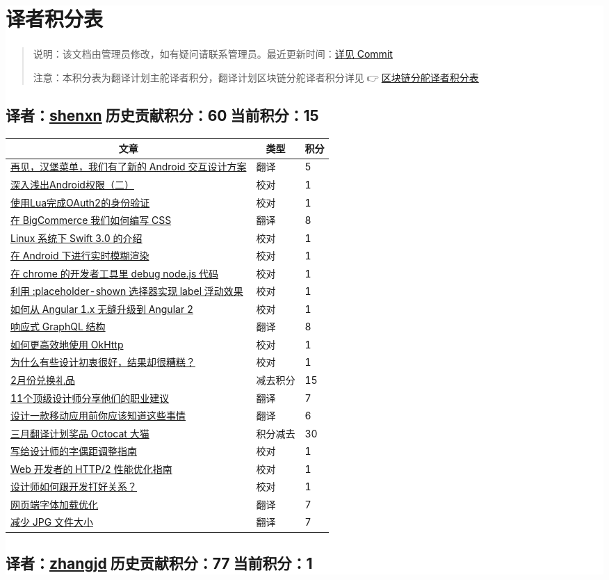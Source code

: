 # 译者积分表

> 说明：该文档由管理员修改，如有疑问请联系管理员。最近更新时间：[详见 Commit](https://github.com/xitu/gold-miner/commits/master/integrals.md)
>
> 注意：本积分表为翻译计划主舵译者积分，翻译计划区块链分舵译者积分详见 👉 [区块链分舵译者积分表](https://github.com/xitu/blockchain-miner/wiki/%E8%AF%91%E8%80%85%E7%A7%AF%E5%88%86%E8%A1%A8)

## 译者：[shenxn](https://github.com/shenxn) 历史贡献积分：60 当前积分：15

|文章|类型|积分|
|------|-------|-------|
|[再见，汉堡菜单，我们有了新的 Android 交互设计方案](http://gold.xitu.io/entry/581b551a67f356005887c637)|翻译|5|
|[深入浅出Android权限（二）](https://github.com/xitu/gold-miner/edit/master/TODO/permissions-part-2.md)|校对|1|
|[使用Lua完成OAuth2的身份验证](https://github.com/xitu/gold-miner/blob/master/TODO/OAuth2%20Authentication%20with%20Lua.md)|校对|1|
|[在 BigCommerce 我们如何编写 CSS](https://github.com/xitu/gold-miner/edit/master/TODO/how-we-css-at-bigcommerce.md)|翻译|8|
|[Linux 系统下 Swift 3.0 的介绍](https://github.com/xitu/gold-miner/blob/master/TODO/Introducing-Swift%203.0.md)|校对|1|
|[在 Android 下进行实时模糊渲染](https://github.com/xitu/gold-miner/blob/master/TODO/a-blurring-view-for-android.md)|校对|1|
|[在 chrome 的开发者工具里 debug node.js 代码](https://github.com/xitu/gold-miner/blob/9d2a01ce7bf5b53a73166d98858e67db586ed004/TODO/debugging-nodejs-in-chrome-devtools.md)|校对|1|
|[利用 :placeholder-shown 选择器实现 label 浮动效果](https://github.com/xitu/gold-miner/blob/master/TODO/floating-label-no-js-pure-css.md)|校对|1|
|[如何从 Angular 1.x 无缝升级到 Angular 2](https://github.com/xitu/gold-miner/blob/master/TODO/seamless-ways-to-upgrade-angular-1-x-to-angular-2.md)|校对|1|
|[响应式 GraphQL 结构](https://github.com/xitu/gold-miner/blob/master/TODO/high-level-reactivity.md)|翻译|8|
|[如何更高效地使用 OkHttp](https://github.com/brucezz/gold-miner/blob/73e487049f7c3ccc69ff6156142e6fa14060f4a1/TODO/effective-okhttp.md)|校对|1|
|[为什么有些设计初衷很好，结果却很糟糕？](https://github.com/xitu/gold-miner/blob/master/TODO/deconstructing-the-poor-design-of-a-well-intentioned-microinteraction.md)|校对|1|
|[2月份兑换礼品]()|减去积分|15|
|[11个顶级设计师分享他们的职业建议](https://github.com/xitu/gold-miner/blob/master/TODO/11-top-designers-give-11-pieces-of-realistic-ux-advice.md)|翻译|7|
|[设计一款移动应用前你应该知道这些事情](https://github.com/xitu/gold-miner/blob/master/TODO/the-basics-of-designing-mobile-apps.md)|翻译|6|
|[三月翻译计划奖品 Octocat 大猫]()|积分减去|30|
|[写给设计师的字偶距调整指南](http://gold.xitu.io/entry/570e5530c4c971005496adc4)|校对|1|
|[Web 开发者的 HTTP/2 性能优化指南](http://gold.xitu.io/entry/56ce7d1a1532bc005372a7fa)|校对|1|
|[设计师如何跟开发打好关系？](http://gold.xitu.io/entry/57286f4f2e958a00657d2450)|校对|1|
|[网页端字体加载优化](http://gold.xitu.io/entry/5732936d49830c0061c7ec72)|翻译|7|
|[减少 JPG 文件大小](http://gold.xitu.io/entry/574fe1aa79bc440052f698de)|翻译|7|

## 译者：[zhangjd](https://github.com/zhangjd) 历史贡献积分：77 当前积分：1
